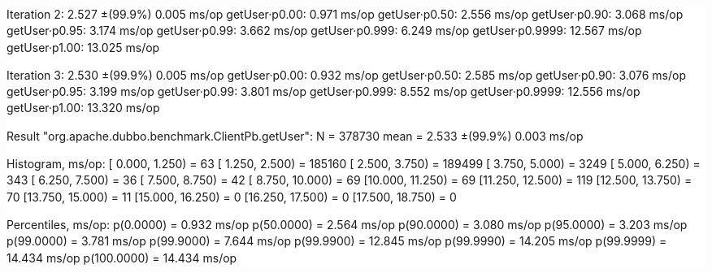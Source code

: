 Iteration   2: 2.527 ±(99.9%) 0.005 ms/op
                 getUser·p0.00:   0.971 ms/op
                 getUser·p0.50:   2.556 ms/op
                 getUser·p0.90:   3.068 ms/op
                 getUser·p0.95:   3.174 ms/op
                 getUser·p0.99:   3.662 ms/op
                 getUser·p0.999:  6.249 ms/op
                 getUser·p0.9999: 12.567 ms/op
                 getUser·p1.00:   13.025 ms/op

Iteration   3: 2.530 ±(99.9%) 0.005 ms/op
                 getUser·p0.00:   0.932 ms/op
                 getUser·p0.50:   2.585 ms/op
                 getUser·p0.90:   3.076 ms/op
                 getUser·p0.95:   3.199 ms/op
                 getUser·p0.99:   3.801 ms/op
                 getUser·p0.999:  8.552 ms/op
                 getUser·p0.9999: 12.556 ms/op
                 getUser·p1.00:   13.320 ms/op



Result "org.apache.dubbo.benchmark.ClientPb.getUser":
  N = 378730
  mean =      2.533 ±(99.9%) 0.003 ms/op

  Histogram, ms/op:
    [ 0.000,  1.250) = 63 
    [ 1.250,  2.500) = 185160 
    [ 2.500,  3.750) = 189499 
    [ 3.750,  5.000) = 3249 
    [ 5.000,  6.250) = 343 
    [ 6.250,  7.500) = 36 
    [ 7.500,  8.750) = 42 
    [ 8.750, 10.000) = 69 
    [10.000, 11.250) = 69 
    [11.250, 12.500) = 119 
    [12.500, 13.750) = 70 
    [13.750, 15.000) = 11 
    [15.000, 16.250) = 0 
    [16.250, 17.500) = 0 
    [17.500, 18.750) = 0 

  Percentiles, ms/op:
      p(0.0000) =      0.932 ms/op
     p(50.0000) =      2.564 ms/op
     p(90.0000) =      3.080 ms/op
     p(95.0000) =      3.203 ms/op
     p(99.0000) =      3.781 ms/op
     p(99.9000) =      7.644 ms/op
     p(99.9900) =     12.845 ms/op
     p(99.9990) =     14.205 ms/op
     p(99.9999) =     14.434 ms/op
    p(100.0000) =     14.434 ms/op
